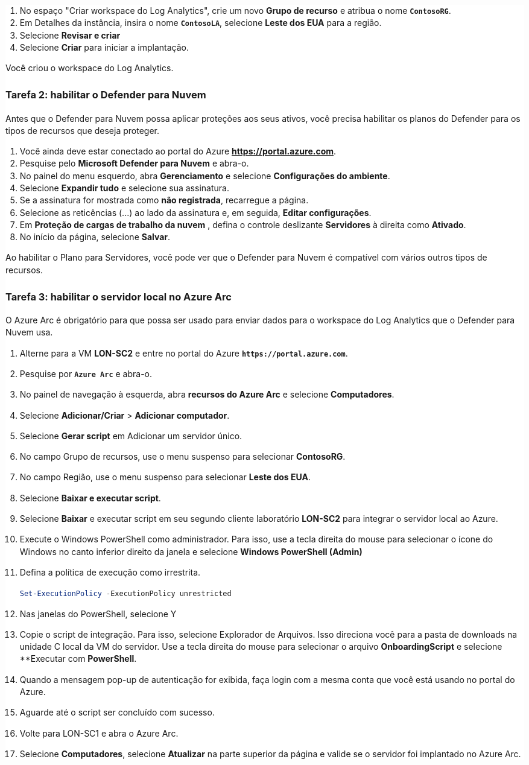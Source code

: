 1. No espaço "Criar workspace do Log Analytics", crie um novo **Grupo de recurso** e atribua o nome **`ContosoRG`**.
1. Em Detalhes da instância, insira o nome **`ContosoLA`**, selecione **Leste dos EUA** para a região.
1. Selecione **Revisar e criar**
1. Selecione **Criar** para iniciar a implantação.

Você criou o workspace do Log Analytics.

### Tarefa 2: habilitar o Defender para Nuvem

Antes que o Defender para Nuvem possa aplicar proteções aos seus ativos, você precisa habilitar os planos do Defender para os tipos de recursos que deseja proteger.

1. Você ainda deve estar conectado ao portal do Azure **https://portal.azure.com**.
1. Pesquise pelo **Microsoft Defender para Nuvem** e abra-o.
1. No painel do menu esquerdo, abra **Gerenciamento** e selecione **Configurações do ambiente**.
1. Selecione **Expandir tudo** e selecione sua assinatura.
1. Se a assinatura for mostrada como **não registrada**, recarregue a página.
1. Selecione as reticências (...) ao lado da assinatura e, em seguida, **Editar configurações**.
1. Em **Proteção de cargas de trabalho da nuvem** , defina o controle deslizante **Servidores** à direita como **Ativado**.
1. No início da página, selecione **Salvar**.

Ao habilitar o Plano para Servidores, você pode ver que o Defender para Nuvem é compatível com vários outros tipos de recursos.

### Tarefa 3: habilitar o servidor local no Azure Arc

O Azure Arc é obrigatório para que possa ser usado para enviar dados para o workspace do Log Analytics que o Defender para Nuvem usa.

1. Alterne para a VM **LON-SC2** e entre no portal do Azure **`https://portal.azure.com`**.
1. Pesquise por **`Azure Arc`** e abra-o.
1. No painel de navegação à esquerda, abra **recursos do Azure Arc** e selecione **Computadores**.
1. Selecione **Adicionar/Criar** > **Adicionar computador**.
1. Selecione **Gerar script** em Adicionar um servidor único.
1. No campo Grupo de recursos, use o menu suspenso para selecionar **ContosoRG**.
1. No campo Região, use o menu suspenso para selecionar **Leste dos EUA**.
1. Selecione **Baixar e executar script**.
1. Selecione **Baixar** e executar script em seu segundo cliente laboratório **LON-SC2** para integrar o servidor local ao Azure.
1. Execute o Windows PowerShell como administrador. Para isso, use a tecla direita do mouse para selecionar o ícone do Windows no canto inferior direito da janela e selecione **Windows PowerShell (Admin)**
1. Defina a política de execução como irrestrita.

    ```Powershell
    Set-ExecutionPolicy -ExecutionPolicy unrestricted
    ```

1. Nas janelas do PowerShell, selecione Y
1. Copie o script de integração. Para isso, selecione Explorador de Arquivos. Isso direciona você para a pasta de downloads na unidade C local da VM do servidor. Use a tecla direita do mouse para selecionar o arquivo **OnboardingScript** e selecione **Executar com **PowerShell**.
1. Quando a mensagem pop-up de autenticação for exibida, faça login com a mesma conta que você está usando no portal do Azure.
1. Aguarde até o script ser concluído com sucesso.
1. Volte para LON-SC1 e abra o Azure Arc.
1. Selecione **Computadores**, selecione **Atualizar** na parte superior da página e valide se o servidor foi implantado no Azure Arc.
